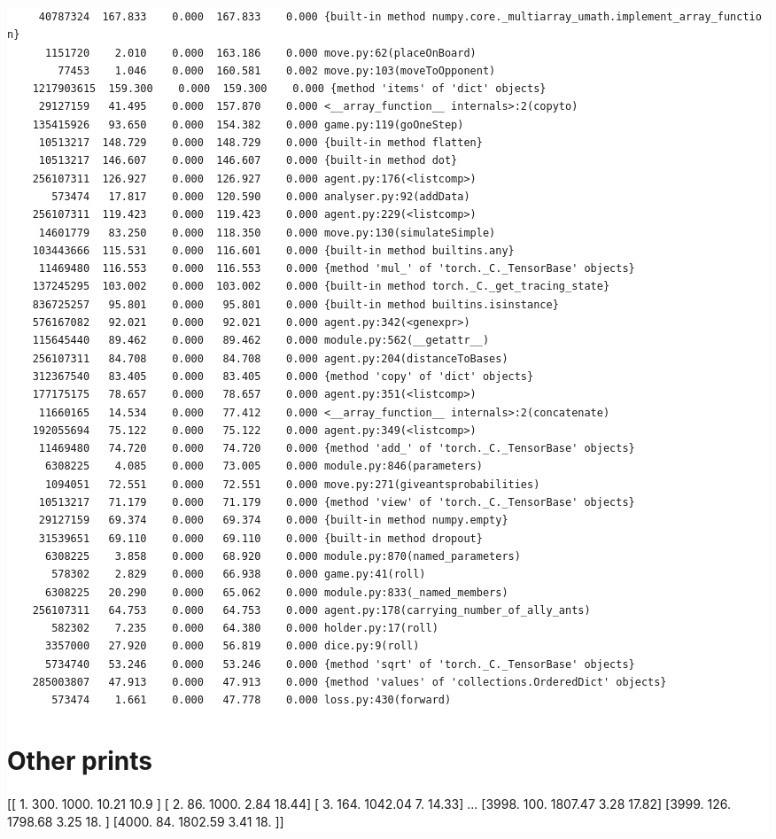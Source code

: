          40787324  167.833    0.000  167.833    0.000 {built-in method numpy.core._multiarray_umath.implement_array_function}
          1151720    2.010    0.000  163.186    0.000 move.py:62(placeOnBoard)
            77453    1.046    0.000  160.581    0.002 move.py:103(moveToOpponent)
        1217903615  159.300    0.000  159.300    0.000 {method 'items' of 'dict' objects}
         29127159   41.495    0.000  157.870    0.000 <__array_function__ internals>:2(copyto)
        135415926   93.650    0.000  154.382    0.000 game.py:119(goOneStep)
         10513217  148.729    0.000  148.729    0.000 {built-in method flatten}
         10513217  146.607    0.000  146.607    0.000 {built-in method dot}
        256107311  126.927    0.000  126.927    0.000 agent.py:176(<listcomp>)
           573474   17.817    0.000  120.590    0.000 analyser.py:92(addData)
        256107311  119.423    0.000  119.423    0.000 agent.py:229(<listcomp>)
         14601779   83.250    0.000  118.350    0.000 move.py:130(simulateSimple)
        103443666  115.531    0.000  116.601    0.000 {built-in method builtins.any}
         11469480  116.553    0.000  116.553    0.000 {method 'mul_' of 'torch._C._TensorBase' objects}
        137245295  103.002    0.000  103.002    0.000 {built-in method torch._C._get_tracing_state}
        836725257   95.801    0.000   95.801    0.000 {built-in method builtins.isinstance}
        576167082   92.021    0.000   92.021    0.000 agent.py:342(<genexpr>)
        115645440   89.462    0.000   89.462    0.000 module.py:562(__getattr__)
        256107311   84.708    0.000   84.708    0.000 agent.py:204(distanceToBases)
        312367540   83.405    0.000   83.405    0.000 {method 'copy' of 'dict' objects}
        177175175   78.657    0.000   78.657    0.000 agent.py:351(<listcomp>)
         11660165   14.534    0.000   77.412    0.000 <__array_function__ internals>:2(concatenate)
        192055694   75.122    0.000   75.122    0.000 agent.py:349(<listcomp>)
         11469480   74.720    0.000   74.720    0.000 {method 'add_' of 'torch._C._TensorBase' objects}
          6308225    4.085    0.000   73.005    0.000 module.py:846(parameters)
          1094051   72.551    0.000   72.551    0.000 move.py:271(giveantsprobabilities)
         10513217   71.179    0.000   71.179    0.000 {method 'view' of 'torch._C._TensorBase' objects}
         29127159   69.374    0.000   69.374    0.000 {built-in method numpy.empty}
         31539651   69.110    0.000   69.110    0.000 {built-in method dropout}
          6308225    3.858    0.000   68.920    0.000 module.py:870(named_parameters)
           578302    2.829    0.000   66.938    0.000 game.py:41(roll)
          6308225   20.290    0.000   65.062    0.000 module.py:833(_named_members)
        256107311   64.753    0.000   64.753    0.000 agent.py:178(carrying_number_of_ally_ants)
           582302    7.235    0.000   64.380    0.000 holder.py:17(roll)
          3357000   27.920    0.000   56.819    0.000 dice.py:9(roll)
          5734740   53.246    0.000   53.246    0.000 {method 'sqrt' of 'torch._C._TensorBase' objects}
        285003807   47.913    0.000   47.913    0.000 {method 'values' of 'collections.OrderedDict' objects}
           573474    1.661    0.000   47.778    0.000 loss.py:430(forward)


# Other prints

[[   1.    300.   1000.     10.21   10.9 ]
 [   2.     86.   1000.      2.84   18.44]
 [   3.    164.   1042.04    7.     14.33]
 ...
 [3998.    100.   1807.47    3.28   17.82]
 [3999.    126.   1798.68    3.25   18.  ]
 [4000.     84.   1802.59    3.41   18.  ]]
